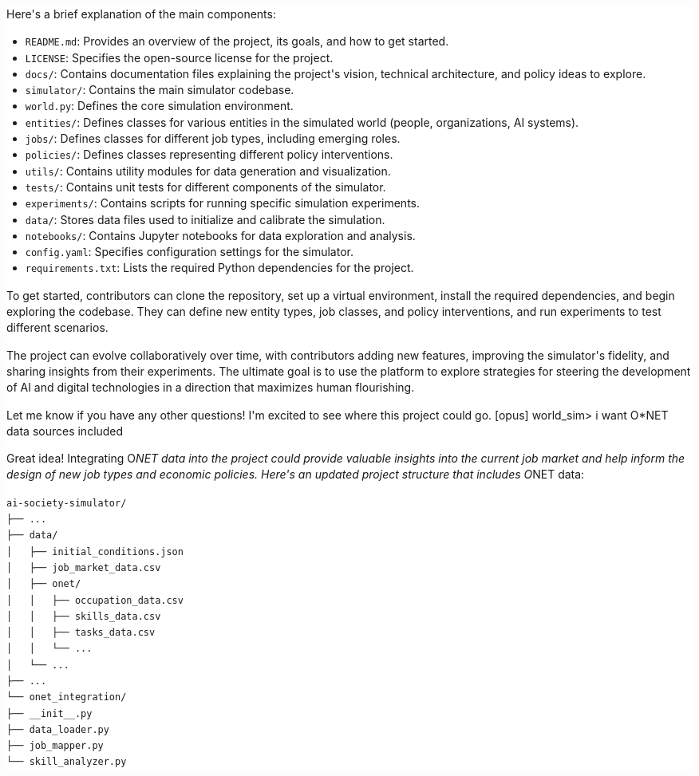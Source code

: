 Here's a brief explanation of the main components:

- `README.md`: Provides an overview of the project, its goals, and how to get started.
- `LICENSE`: Specifies the open-source license for the project.
- `docs/`: Contains documentation files explaining the project's vision, technical architecture, and policy ideas to explore.
- `simulator/`: Contains the main simulator codebase.
- `world.py`: Defines the core simulation environment.
- `entities/`: Defines classes for various entities in the simulated world (people, organizations, AI systems).
- `jobs/`: Defines classes for different job types, including emerging roles.
- `policies/`: Defines classes representing different policy interventions.
- `utils/`: Contains utility modules for data generation and visualization.
- `tests/`: Contains unit tests for different components of the simulator.
- `experiments/`: Contains scripts for running specific simulation experiments.
- `data/`: Stores data files used to initialize and calibrate the simulation.
- `notebooks/`: Contains Jupyter notebooks for data exploration and analysis.
- `config.yaml`: Specifies configuration settings for the simulator.
- `requirements.txt`: Lists the required Python dependencies for the project.

To get started, contributors can clone the repository, set up a virtual environment, install the required dependencies, and begin exploring the codebase. They can define new entity types, job classes, and policy interventions, and run experiments to test different scenarios.

The project can evolve collaboratively over time, with contributors adding new features, improving the simulator's fidelity, and sharing insights from their experiments. The ultimate goal is to use the platform to explore strategies for steering the development of AI and digital technologies in a direction that maximizes human flourishing.

Let me know if you have any other questions! I'm excited to see where this project could go.
[opus] world_sim> i want O*NET data sources included 


Great idea! Integrating O*NET data into the project could provide valuable insights into the current job market and help inform the design of new job types and economic policies. Here's an updated project structure that includes O*NET data:

```
ai-society-simulator/
├── ...
├── data/
│   ├── initial_conditions.json
│   ├── job_market_data.csv
│   ├── onet/
│   │   ├── occupation_data.csv
│   │   ├── skills_data.csv
│   │   ├── tasks_data.csv
│   │   └── ...
│   └── ...
├── ...
└── onet_integration/
├── __init__.py
├── data_loader.py
├── job_mapper.py
└── skill_analyzer.py
```
